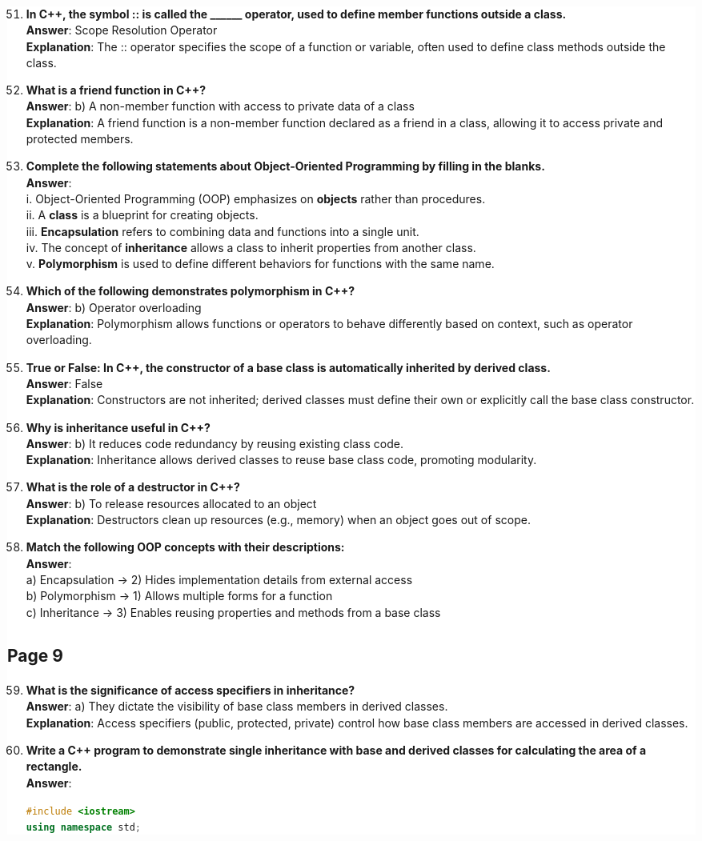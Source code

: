 51. **In C++, the symbol :: is called the ______ operator, used to define member functions outside a class.**  
    **Answer**: Scope Resolution Operator  
    **Explanation**: The :: operator specifies the scope of a function or variable, often used to define class methods outside the class.

52. **What is a friend function in C++?**  
    **Answer**: b) A non-member function with access to private data of a class  
    **Explanation**: A friend function is a non-member function declared as a friend in a class, allowing it to access private and protected members.

53. **Complete the following statements about Object-Oriented Programming by filling in the blanks.**  
    **Answer**:  
    i. Object-Oriented Programming (OOP) emphasizes on **objects** rather than procedures.  
    ii. A **class** is a blueprint for creating objects.  
    iii. **Encapsulation** refers to combining data and functions into a single unit.  
    iv. The concept of **inheritance** allows a class to inherit properties from another class.  
    v. **Polymorphism** is used to define different behaviors for functions with the same name.

54. **Which of the following demonstrates polymorphism in C++?**  
    **Answer**: b) Operator overloading  
    **Explanation**: Polymorphism allows functions or operators to behave differently based on context, such as operator overloading.

55. **True or False: In C++, the constructor of a base class is automatically inherited by derived class.**  
    **Answer**: False  
    **Explanation**: Constructors are not inherited; derived classes must define their own or explicitly call the base class constructor.

56. **Why is inheritance useful in C++?**  
    **Answer**: b) It reduces code redundancy by reusing existing class code.  
    **Explanation**: Inheritance allows derived classes to reuse base class code, promoting modularity.

57. **What is the role of a destructor in C++?**  
    **Answer**: b) To release resources allocated to an object  
    **Explanation**: Destructors clean up resources (e.g., memory) when an object goes out of scope.

58. **Match the following OOP concepts with their descriptions:**  
    **Answer**:  
    a) Encapsulation → 2) Hides implementation details from external access  
    b) Polymorphism → 1) Allows multiple forms for a function  
    c) Inheritance → 3) Enables reusing properties and methods from a base class

## Page 9

59. **What is the significance of access specifiers in inheritance?**  
    **Answer**: a) They dictate the visibility of base class members in derived classes.  
    **Explanation**: Access specifiers (public, protected, private) control how base class members are accessed in derived classes.

60. **Write a C++ program to demonstrate single inheritance with base and derived classes for calculating the area of a rectangle.**  
    **Answer**:  
    ```cpp
    #include <iostream>
    using namespace std;
    